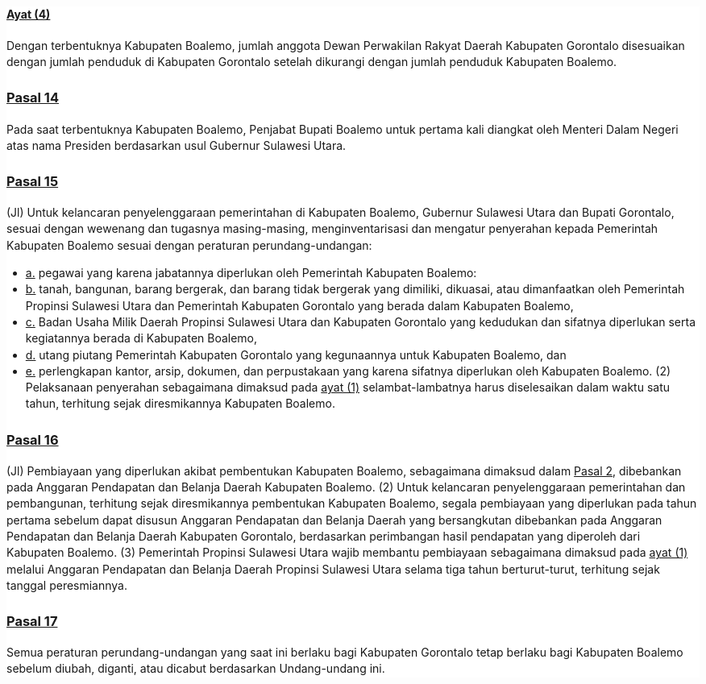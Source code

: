 #### [Ayat (4)](http://example.org/legal/peraturan/uu/1999/50/pasal/0013/versi/19991004/ayat/0004)
Dengan terbentuknya Kabupaten Boalemo, jumlah anggota Dewan Perwakilan Rakyat Daerah Kabupaten Gorontalo disesuaikan dengan jumlah penduduk di Kabupaten Gorontalo setelah dikurangi dengan jumlah penduduk Kabupaten Boalemo.


### [Pasal 14](http://example.org/legal/peraturan/uu/1999/50/pasal/0014)
Pada saat terbentuknya Kabupaten Boalemo, Penjabat Bupati Boalemo untuk pertama kali diangkat oleh Menteri Dalam Negeri atas nama Presiden berdasarkan usul Gubernur Sulawesi Utara.


### [Pasal 15](http://example.org/legal/peraturan/uu/1999/50/pasal/0015)
(Jl) Untuk kelancaran penyelenggaraan pemerintahan di Kabupaten Boalemo, Gubernur Sulawesi Utara dan Bupati Gorontalo, sesuai dengan wewenang dan tugasnya masing-masing, menginventarisasi dan mengatur penyerahan kepada Pemerintah Kabupaten Boalemo sesuai dengan peraturan perundang-undangan:
* [a.](http://example.org/legal/peraturan/uu/1999/50/pasal/0015/versi/19991004/huruf/a) pegawai yang karena jabatannya diperlukan oleh Pemerintah Kabupaten Boalemo:
* [b.](http://example.org/legal/peraturan/uu/1999/50/pasal/0015/versi/19991004/huruf/b) tanah, bangunan, barang bergerak, dan barang tidak bergerak yang dimiliki, dikuasai, atau dimanfaatkan oleh Pemerintah Propinsi Sulawesi Utara dan Pemerintah Kabupaten Gorontalo yang berada dalam Kabupaten Boalemo,
* [c.](http://example.org/legal/peraturan/uu/1999/50/pasal/0015/versi/19991004/huruf/c) Badan Usaha Milik Daerah Propinsi Sulawesi Utara dan Kabupaten Gorontalo yang kedudukan dan sifatnya diperlukan serta kegiatannya berada di Kabupaten Boalemo,
* [d.](http://example.org/legal/peraturan/uu/1999/50/pasal/0015/versi/19991004/huruf/d) utang piutang Pemerintah Kabupaten Gorontalo yang kegunaannya untuk Kabupaten Boalemo, dan
* [e.](http://example.org/legal/peraturan/uu/1999/50/pasal/0015/versi/19991004/huruf/e) perlengkapan kantor, arsip, dokumen, dan perpustakaan yang karena sifatnya diperlukan oleh Kabupaten Boalemo. (2) Pelaksanaan penyerahan sebagaimana dimaksud pada [ayat (1)](http://example.org/legal/peraturan/uu/1999/50/pasal/0015/versi/19991004/ayat/0001) selambat-lambatnya harus diselesaikan dalam waktu satu tahun, terhitung sejak diresmikannya Kabupaten Boalemo.


### [Pasal 16](http://example.org/legal/peraturan/uu/1999/50/pasal/0016)
(Jl) Pembiayaan yang diperlukan akibat pembentukan Kabupaten Boalemo, sebagaimana dimaksud dalam [Pasal 2](http://example.org/legal/peraturan/uu/1999/50/pasal/0002), dibebankan pada Anggaran Pendapatan dan Belanja Daerah Kabupaten Boalemo. (2) Untuk kelancaran penyelenggaraan pemerintahan dan pembangunan, terhitung sejak diresmikannya pembentukan Kabupaten Boalemo, segala pembiayaan yang diperlukan pada tahun pertama sebelum dapat disusun Anggaran Pendapatan dan Belanja Daerah yang bersangkutan dibebankan pada Anggaran Pendapatan dan Belanja Daerah Kabupaten Gorontalo, berdasarkan perimbangan hasil pendapatan yang diperoleh dari Kabupaten Boalemo. (3) Pemerintah Propinsi Sulawesi Utara wajib membantu pembiayaan sebagaimana dimaksud pada [ayat (1)](http://example.org/legal/peraturan/uu/1999/50/pasal/0016/versi/19991004/ayat/0001) melalui Anggaran Pendapatan dan Belanja Daerah Propinsi Sulawesi Utara selama tiga tahun berturut-turut, terhitung sejak tanggal peresmiannya.


### [Pasal 17](http://example.org/legal/peraturan/uu/1999/50/pasal/0017)
Semua peraturan perundang-undangan yang saat ini berlaku bagi Kabupaten Gorontalo tetap berlaku bagi Kabupaten Boalemo sebelum diubah, diganti, atau dicabut berdasarkan Undang-undang ini.
 